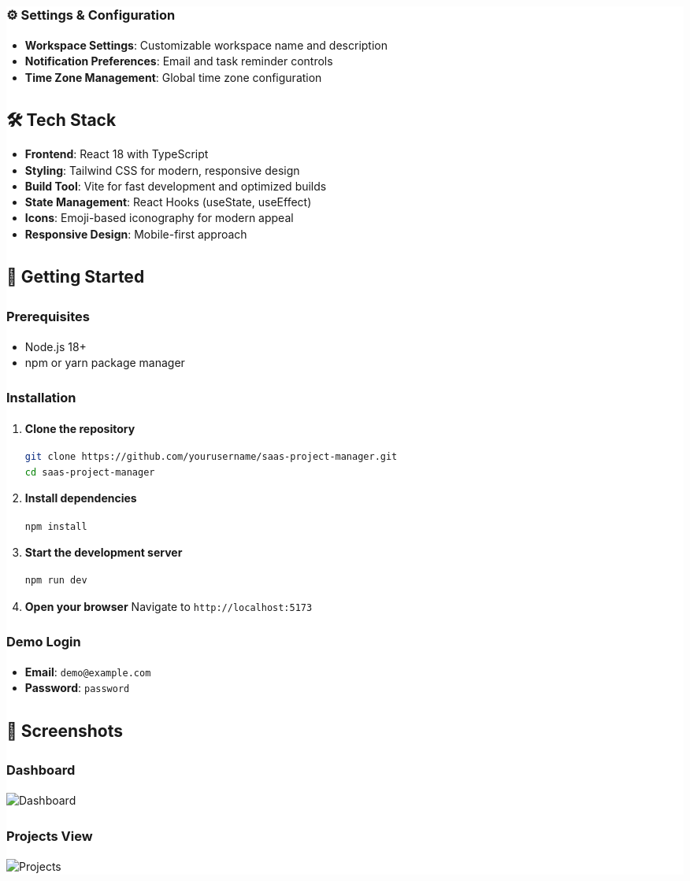 ### ⚙️ Settings & Configuration
- **Workspace Settings**: Customizable workspace name and description
- **Notification Preferences**: Email and task reminder controls
- **Time Zone Management**: Global time zone configuration

## 🛠️ Tech Stack

- **Frontend**: React 18 with TypeScript
- **Styling**: Tailwind CSS for modern, responsive design
- **Build Tool**: Vite for fast development and optimized builds
- **State Management**: React Hooks (useState, useEffect)
- **Icons**: Emoji-based iconography for modern appeal
- **Responsive Design**: Mobile-first approach

## 🚀 Getting Started

### Prerequisites
- Node.js 18+ 
- npm or yarn package manager

### Installation

1. **Clone the repository**
   ```bash
   git clone https://github.com/yourusername/saas-project-manager.git
   cd saas-project-manager
   ```

2. **Install dependencies**
   ```bash
   npm install
   ```

3. **Start the development server**
   ```bash
   npm run dev
   ```

4. **Open your browser**
   Navigate to `http://localhost:5173`

### Demo Login
- **Email**: `demo@example.com`
- **Password**: `password`

## 📱 Screenshots

### Dashboard
![Dashboard](https://via.placeholder.com/600x400/F3F4F6/374151?text=Dashboard+View)

### Projects View
![Projects](https://via.placeholder.com/600x400/F3F4F6/374151?text=Projects+Management)
